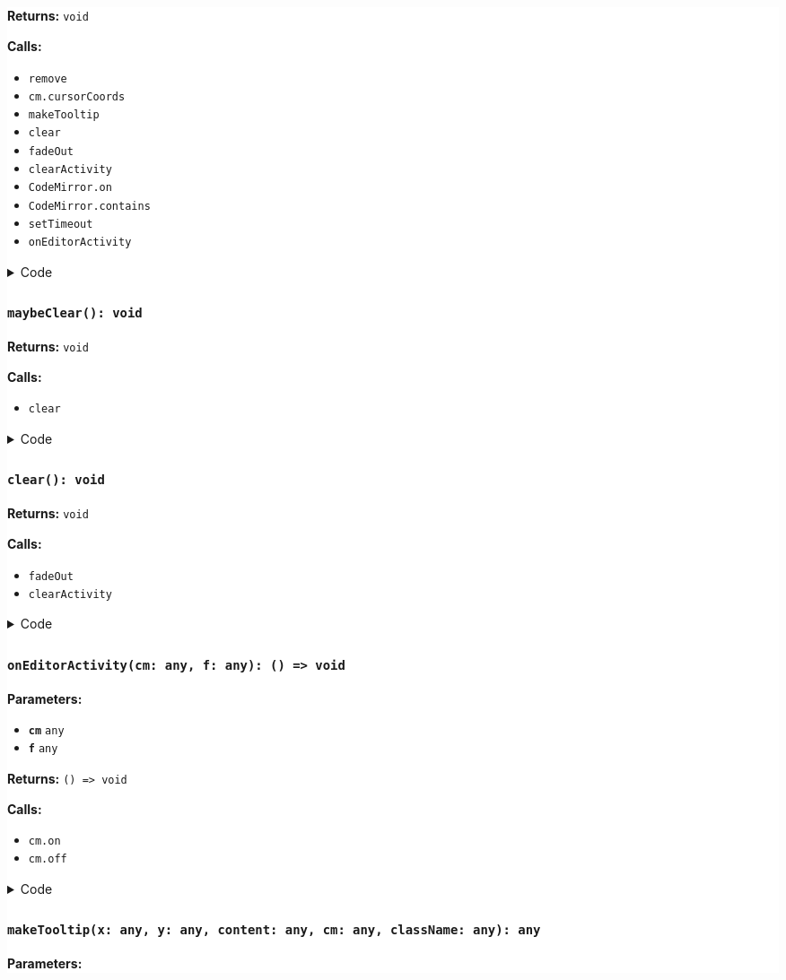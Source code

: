 **Returns:** `void`

**Calls:**

- `remove`
- `cm.cursorCoords`
- `makeTooltip`
- `clear`
- `fadeOut`
- `clearActivity`
- `CodeMirror.on`
- `CodeMirror.contains`
- `setTimeout`
- `onEditorActivity`

<details><summary>Code</summary></details>

### `maybeClear(): void`

**Returns:** `void`

**Calls:**

- `clear`

<details><summary>Code</summary></details>

### `clear(): void`

**Returns:** `void`

**Calls:**

- `fadeOut`
- `clearActivity`

<details><summary>Code</summary></details>

### `onEditorActivity(cm: any, f: any): () => void`

**Parameters:**

- **`cm`** `any`
- **`f`** `any`

**Returns:** `() => void`

**Calls:**

- `cm.on`
- `cm.off`

<details><summary>Code</summary></details>

### `makeTooltip(x: any, y: any, content: any, cm: any, className: any): any`

**Parameters:**
